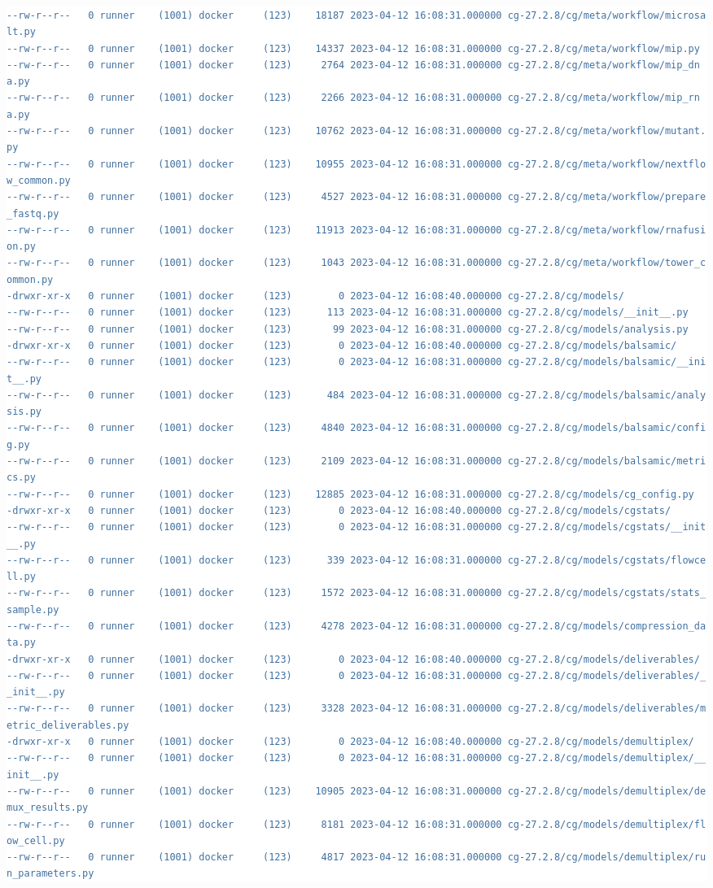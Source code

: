 ```diff
--rw-r--r--   0 runner    (1001) docker     (123)    18187 2023-04-12 16:08:31.000000 cg-27.2.8/cg/meta/workflow/microsalt.py
--rw-r--r--   0 runner    (1001) docker     (123)    14337 2023-04-12 16:08:31.000000 cg-27.2.8/cg/meta/workflow/mip.py
--rw-r--r--   0 runner    (1001) docker     (123)     2764 2023-04-12 16:08:31.000000 cg-27.2.8/cg/meta/workflow/mip_dna.py
--rw-r--r--   0 runner    (1001) docker     (123)     2266 2023-04-12 16:08:31.000000 cg-27.2.8/cg/meta/workflow/mip_rna.py
--rw-r--r--   0 runner    (1001) docker     (123)    10762 2023-04-12 16:08:31.000000 cg-27.2.8/cg/meta/workflow/mutant.py
--rw-r--r--   0 runner    (1001) docker     (123)    10955 2023-04-12 16:08:31.000000 cg-27.2.8/cg/meta/workflow/nextflow_common.py
--rw-r--r--   0 runner    (1001) docker     (123)     4527 2023-04-12 16:08:31.000000 cg-27.2.8/cg/meta/workflow/prepare_fastq.py
--rw-r--r--   0 runner    (1001) docker     (123)    11913 2023-04-12 16:08:31.000000 cg-27.2.8/cg/meta/workflow/rnafusion.py
--rw-r--r--   0 runner    (1001) docker     (123)     1043 2023-04-12 16:08:31.000000 cg-27.2.8/cg/meta/workflow/tower_common.py
-drwxr-xr-x   0 runner    (1001) docker     (123)        0 2023-04-12 16:08:40.000000 cg-27.2.8/cg/models/
--rw-r--r--   0 runner    (1001) docker     (123)      113 2023-04-12 16:08:31.000000 cg-27.2.8/cg/models/__init__.py
--rw-r--r--   0 runner    (1001) docker     (123)       99 2023-04-12 16:08:31.000000 cg-27.2.8/cg/models/analysis.py
-drwxr-xr-x   0 runner    (1001) docker     (123)        0 2023-04-12 16:08:40.000000 cg-27.2.8/cg/models/balsamic/
--rw-r--r--   0 runner    (1001) docker     (123)        0 2023-04-12 16:08:31.000000 cg-27.2.8/cg/models/balsamic/__init__.py
--rw-r--r--   0 runner    (1001) docker     (123)      484 2023-04-12 16:08:31.000000 cg-27.2.8/cg/models/balsamic/analysis.py
--rw-r--r--   0 runner    (1001) docker     (123)     4840 2023-04-12 16:08:31.000000 cg-27.2.8/cg/models/balsamic/config.py
--rw-r--r--   0 runner    (1001) docker     (123)     2109 2023-04-12 16:08:31.000000 cg-27.2.8/cg/models/balsamic/metrics.py
--rw-r--r--   0 runner    (1001) docker     (123)    12885 2023-04-12 16:08:31.000000 cg-27.2.8/cg/models/cg_config.py
-drwxr-xr-x   0 runner    (1001) docker     (123)        0 2023-04-12 16:08:40.000000 cg-27.2.8/cg/models/cgstats/
--rw-r--r--   0 runner    (1001) docker     (123)        0 2023-04-12 16:08:31.000000 cg-27.2.8/cg/models/cgstats/__init__.py
--rw-r--r--   0 runner    (1001) docker     (123)      339 2023-04-12 16:08:31.000000 cg-27.2.8/cg/models/cgstats/flowcell.py
--rw-r--r--   0 runner    (1001) docker     (123)     1572 2023-04-12 16:08:31.000000 cg-27.2.8/cg/models/cgstats/stats_sample.py
--rw-r--r--   0 runner    (1001) docker     (123)     4278 2023-04-12 16:08:31.000000 cg-27.2.8/cg/models/compression_data.py
-drwxr-xr-x   0 runner    (1001) docker     (123)        0 2023-04-12 16:08:40.000000 cg-27.2.8/cg/models/deliverables/
--rw-r--r--   0 runner    (1001) docker     (123)        0 2023-04-12 16:08:31.000000 cg-27.2.8/cg/models/deliverables/__init__.py
--rw-r--r--   0 runner    (1001) docker     (123)     3328 2023-04-12 16:08:31.000000 cg-27.2.8/cg/models/deliverables/metric_deliverables.py
-drwxr-xr-x   0 runner    (1001) docker     (123)        0 2023-04-12 16:08:40.000000 cg-27.2.8/cg/models/demultiplex/
--rw-r--r--   0 runner    (1001) docker     (123)        0 2023-04-12 16:08:31.000000 cg-27.2.8/cg/models/demultiplex/__init__.py
--rw-r--r--   0 runner    (1001) docker     (123)    10905 2023-04-12 16:08:31.000000 cg-27.2.8/cg/models/demultiplex/demux_results.py
--rw-r--r--   0 runner    (1001) docker     (123)     8181 2023-04-12 16:08:31.000000 cg-27.2.8/cg/models/demultiplex/flow_cell.py
--rw-r--r--   0 runner    (1001) docker     (123)     4817 2023-04-12 16:08:31.000000 cg-27.2.8/cg/models/demultiplex/run_parameters.py
```